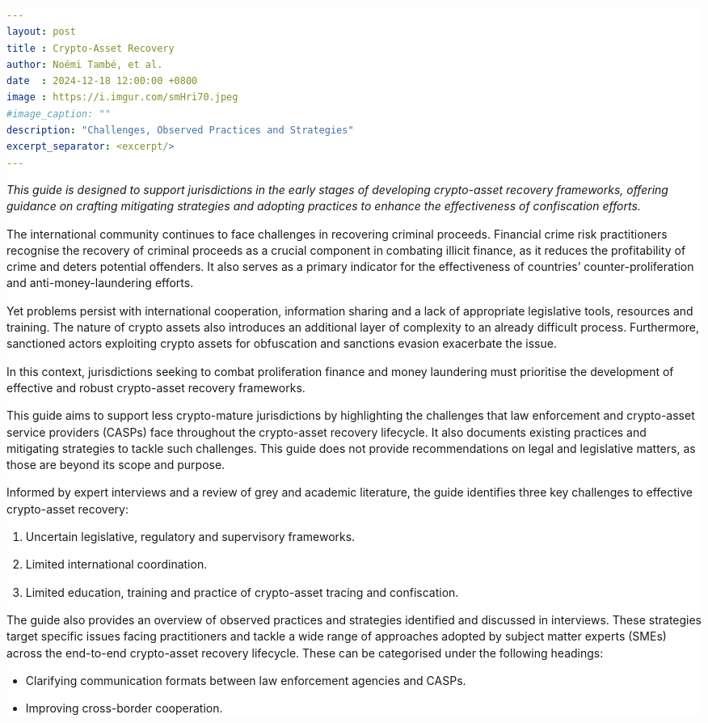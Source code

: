 ```yaml
---
layout: post
title : Crypto-Asset Recovery
author: Noémi També, et al.
date  : 2024-12-18 12:00:00 +0800
image : https://i.imgur.com/smHri70.jpeg
#image_caption: ""
description: "Challenges, Observed Practices and Strategies"
excerpt_separator: <excerpt/>
---
```


_This guide is designed to support jurisdictions in the early stages of developing crypto-asset recovery frameworks, offering guidance on crafting mitigating strategies and adopting practices to enhance the effectiveness of confiscation efforts._

<excerpt/>

The international community continues to face challenges in recovering criminal proceeds. Financial crime risk practitioners recognise the recovery of criminal proceeds as a crucial component in combating illicit finance, as it reduces the profitability of crime and deters potential offenders. It also serves as a primary indicator for the effectiveness of countries’ counter-proliferation and anti-money-laundering efforts.

Yet problems persist with international cooperation, information sharing and a lack of appropriate legislative tools, resources and training. The nature of crypto assets also introduces an additional layer of complexity to an already difficult process. Furthermore, sanctioned actors exploiting crypto assets for obfuscation and sanctions evasion exacerbate the issue.

In this context, jurisdictions seeking to combat proliferation finance and money laundering must prioritise the development of effective and robust crypto-asset recovery frameworks.

This guide aims to support less crypto-mature jurisdictions by highlighting the challenges that law enforcement and crypto-asset service providers (CASPs) face throughout the crypto-asset recovery lifecycle. It also documents existing practices and mitigating strategies to tackle such challenges. This guide does not provide recommendations on legal and legislative matters, as those are beyond its scope and purpose.

Informed by expert interviews and a review of grey and academic literature, the guide identifies three key challenges to effective crypto-asset recovery:

1. Uncertain legislative, regulatory and supervisory frameworks.

2. Limited international coordination.

3. Limited education, training and practice of crypto-asset tracing and confiscation.

The guide also provides an overview of observed practices and strategies identified and discussed in interviews. These strategies target specific issues facing practitioners and tackle a wide range of approaches adopted by subject matter experts (SMEs) across the end-to-end crypto-asset recovery lifecycle. These can be categorised under the following headings:

- Clarifying communication formats between law enforcement agencies and CASPs.

- Improving cross-border cooperation.
